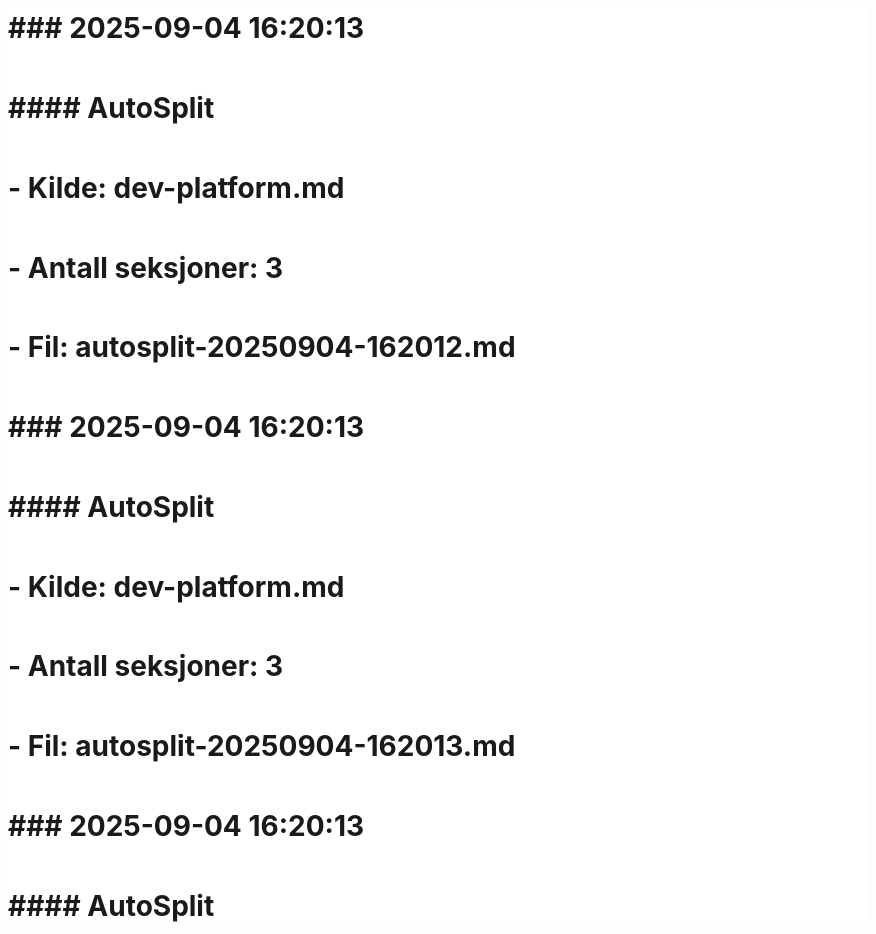 #

# \### 2025-09-04 16:20:13

# \#### AutoSplit

# \- Kilde: dev-platform.md

# \- Antall seksjoner: 3

# \- Fil: autosplit-20250904-162012.md

#

#

#

#

# \### 2025-09-04 16:20:13

# \#### AutoSplit

# \- Kilde: dev-platform.md

# \- Antall seksjoner: 3

# \- Fil: autosplit-20250904-162013.md

#

#

#

#

# \### 2025-09-04 16:20:13

# \#### AutoSplit
